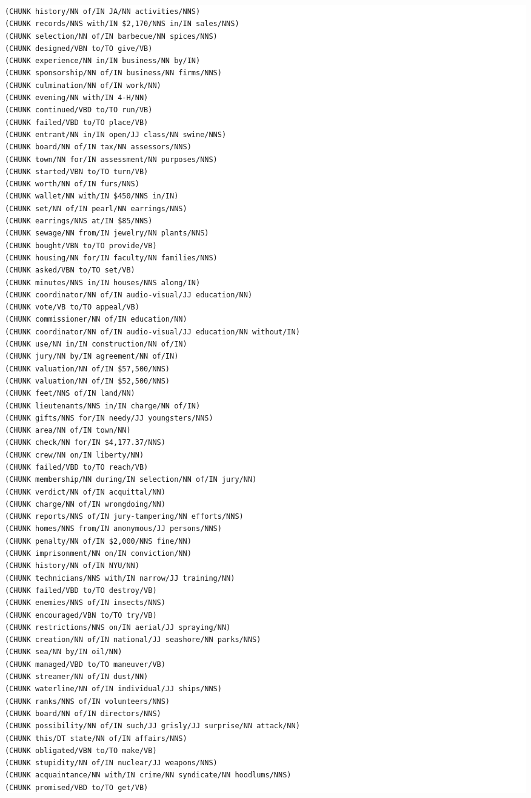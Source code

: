     (CHUNK history/NN of/IN JA/NN activities/NNS)
    (CHUNK records/NNS with/IN $2,170/NNS in/IN sales/NNS)
    (CHUNK selection/NN of/IN barbecue/NN spices/NNS)
    (CHUNK designed/VBN to/TO give/VB)
    (CHUNK experience/NN in/IN business/NN by/IN)
    (CHUNK sponsorship/NN of/IN business/NN firms/NNS)
    (CHUNK culmination/NN of/IN work/NN)
    (CHUNK evening/NN with/IN 4-H/NN)
    (CHUNK continued/VBD to/TO run/VB)
    (CHUNK failed/VBD to/TO place/VB)
    (CHUNK entrant/NN in/IN open/JJ class/NN swine/NNS)
    (CHUNK board/NN of/IN tax/NN assessors/NNS)
    (CHUNK town/NN for/IN assessment/NN purposes/NNS)
    (CHUNK started/VBN to/TO turn/VB)
    (CHUNK worth/NN of/IN furs/NNS)
    (CHUNK wallet/NN with/IN $450/NNS in/IN)
    (CHUNK set/NN of/IN pearl/NN earrings/NNS)
    (CHUNK earrings/NNS at/IN $85/NNS)
    (CHUNK sewage/NN from/IN jewelry/NN plants/NNS)
    (CHUNK bought/VBN to/TO provide/VB)
    (CHUNK housing/NN for/IN faculty/NN families/NNS)
    (CHUNK asked/VBN to/TO set/VB)
    (CHUNK minutes/NNS in/IN houses/NNS along/IN)
    (CHUNK coordinator/NN of/IN audio-visual/JJ education/NN)
    (CHUNK vote/VB to/TO appeal/VB)
    (CHUNK commissioner/NN of/IN education/NN)
    (CHUNK coordinator/NN of/IN audio-visual/JJ education/NN without/IN)
    (CHUNK use/NN in/IN construction/NN of/IN)
    (CHUNK jury/NN by/IN agreement/NN of/IN)
    (CHUNK valuation/NN of/IN $57,500/NNS)
    (CHUNK valuation/NN of/IN $52,500/NNS)
    (CHUNK feet/NNS of/IN land/NN)
    (CHUNK lieutenants/NNS in/IN charge/NN of/IN)
    (CHUNK gifts/NNS for/IN needy/JJ youngsters/NNS)
    (CHUNK area/NN of/IN town/NN)
    (CHUNK check/NN for/IN $4,177.37/NNS)
    (CHUNK crew/NN on/IN liberty/NN)
    (CHUNK failed/VBD to/TO reach/VB)
    (CHUNK membership/NN during/IN selection/NN of/IN jury/NN)
    (CHUNK verdict/NN of/IN acquittal/NN)
    (CHUNK charge/NN of/IN wrongdoing/NN)
    (CHUNK reports/NNS of/IN jury-tampering/NN efforts/NNS)
    (CHUNK homes/NNS from/IN anonymous/JJ persons/NNS)
    (CHUNK penalty/NN of/IN $2,000/NNS fine/NN)
    (CHUNK imprisonment/NN on/IN conviction/NN)
    (CHUNK history/NN of/IN NYU/NN)
    (CHUNK technicians/NNS with/IN narrow/JJ training/NN)
    (CHUNK failed/VBD to/TO destroy/VB)
    (CHUNK enemies/NNS of/IN insects/NNS)
    (CHUNK encouraged/VBN to/TO try/VB)
    (CHUNK restrictions/NNS on/IN aerial/JJ spraying/NN)
    (CHUNK creation/NN of/IN national/JJ seashore/NN parks/NNS)
    (CHUNK sea/NN by/IN oil/NN)
    (CHUNK managed/VBD to/TO maneuver/VB)
    (CHUNK streamer/NN of/IN dust/NN)
    (CHUNK waterline/NN of/IN individual/JJ ships/NNS)
    (CHUNK ranks/NNS of/IN volunteers/NNS)
    (CHUNK board/NN of/IN directors/NNS)
    (CHUNK possibility/NN of/IN such/JJ grisly/JJ surprise/NN attack/NN)
    (CHUNK this/DT state/NN of/IN affairs/NNS)
    (CHUNK obligated/VBN to/TO make/VB)
    (CHUNK stupidity/NN of/IN nuclear/JJ weapons/NNS)
    (CHUNK acquaintance/NN with/IN crime/NN syndicate/NN hoodlums/NNS)
    (CHUNK promised/VBD to/TO get/VB)